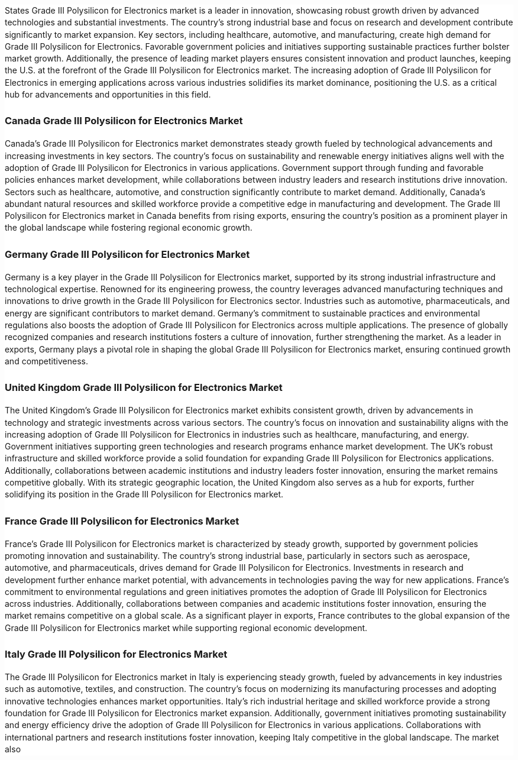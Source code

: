 States Grade III Polysilicon for Electronics market is a leader in innovation, showcasing robust growth driven by advanced technologies and substantial investments. The country&rsquo;s strong industrial base and focus on research and development contribute significantly to market expansion. Key sectors, including healthcare, automotive, and manufacturing, create high demand for Grade III Polysilicon for Electronics. Favorable government policies and initiatives supporting sustainable practices further bolster market growth. Additionally, the presence of leading market players ensures consistent innovation and product launches, keeping the U.S. at the forefront of the Grade III Polysilicon for Electronics market. The increasing adoption of Grade III Polysilicon for Electronics in emerging applications across various industries solidifies its market dominance, positioning the U.S. as a critical hub for advancements and opportunities in this field.</p><h3>Canada Grade III Polysilicon for Electronics Market</h3><p>Canada&rsquo;s Grade III Polysilicon for Electronics market demonstrates steady growth fueled by technological advancements and increasing investments in key sectors. The country&rsquo;s focus on sustainability and renewable energy initiatives aligns well with the adoption of Grade III Polysilicon for Electronics in various applications. Government support through funding and favorable policies enhances market development, while collaborations between industry leaders and research institutions drive innovation. Sectors such as healthcare, automotive, and construction significantly contribute to market demand. Additionally, Canada&rsquo;s abundant natural resources and skilled workforce provide a competitive edge in manufacturing and development. The Grade III Polysilicon for Electronics market in Canada benefits from rising exports, ensuring the country&rsquo;s position as a prominent player in the global landscape while fostering regional economic growth.</p><h3>Germany Grade III Polysilicon for Electronics Market</h3><p>Germany is a key player in the Grade III Polysilicon for Electronics market, supported by its strong industrial infrastructure and technological expertise. Renowned for its engineering prowess, the country leverages advanced manufacturing techniques and innovations to drive growth in the Grade III Polysilicon for Electronics sector. Industries such as automotive, pharmaceuticals, and energy are significant contributors to market demand. Germany&rsquo;s commitment to sustainable practices and environmental regulations also boosts the adoption of Grade III Polysilicon for Electronics across multiple applications. The presence of globally recognized companies and research institutions fosters a culture of innovation, further strengthening the market. As a leader in exports, Germany plays a pivotal role in shaping the global Grade III Polysilicon for Electronics market, ensuring continued growth and competitiveness.</p><h3>United Kingdom Grade III Polysilicon for Electronics Market</h3><p>The United Kingdom&rsquo;s Grade III Polysilicon for Electronics market exhibits consistent growth, driven by advancements in technology and strategic investments across various sectors. The country&rsquo;s focus on innovation and sustainability aligns with the increasing adoption of Grade III Polysilicon for Electronics in industries such as healthcare, manufacturing, and energy. Government initiatives supporting green technologies and research programs enhance market development. The UK&rsquo;s robust infrastructure and skilled workforce provide a solid foundation for expanding Grade III Polysilicon for Electronics applications. Additionally, collaborations between academic institutions and industry leaders foster innovation, ensuring the market remains competitive globally. With its strategic geographic location, the United Kingdom also serves as a hub for exports, further solidifying its position in the Grade III Polysilicon for Electronics market.</p><h3>France Grade III Polysilicon for Electronics Market</h3><p>France&rsquo;s Grade III Polysilicon for Electronics market is characterized by steady growth, supported by government policies promoting innovation and sustainability. The country&rsquo;s strong industrial base, particularly in sectors such as aerospace, automotive, and pharmaceuticals, drives demand for Grade III Polysilicon for Electronics. Investments in research and development further enhance market potential, with advancements in technologies paving the way for new applications. France&rsquo;s commitment to environmental regulations and green initiatives promotes the adoption of Grade III Polysilicon for Electronics across industries. Additionally, collaborations between companies and academic institutions foster innovation, ensuring the market remains competitive on a global scale. As a significant player in exports, France contributes to the global expansion of the Grade III Polysilicon for Electronics market while supporting regional economic development.</p><h3>Italy Grade III Polysilicon for Electronics Market</h3><p>The Grade III Polysilicon for Electronics market in Italy is experiencing steady growth, fueled by advancements in key industries such as automotive, textiles, and construction. The country&rsquo;s focus on modernizing its manufacturing processes and adopting innovative technologies enhances market opportunities. Italy&rsquo;s rich industrial heritage and skilled workforce provide a strong foundation for Grade III Polysilicon for Electronics market expansion. Additionally, government initiatives promoting sustainability and energy efficiency drive the adoption of Grade III Polysilicon for Electronics in various applications. Collaborations with international partners and research institutions foster innovation, keeping Italy competitive in the global landscape. The market also